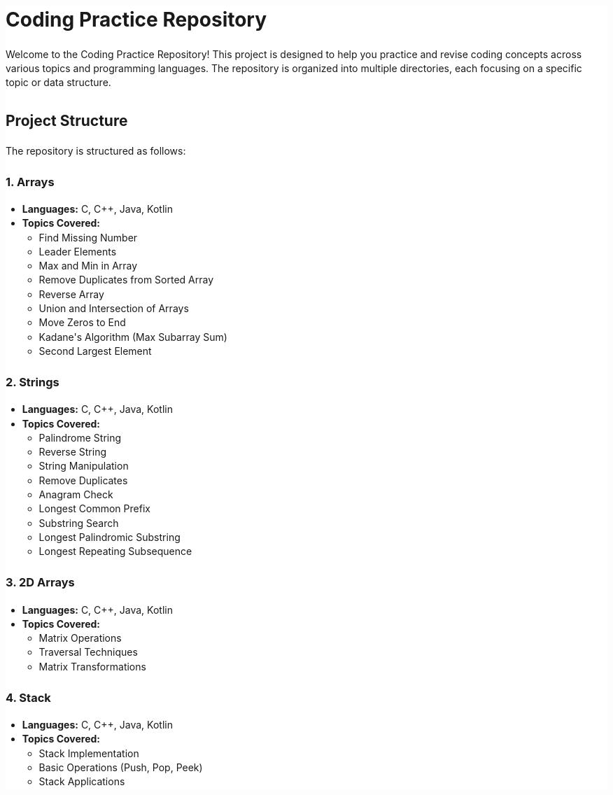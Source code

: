 # Coding Practice Repository

Welcome to the Coding Practice Repository! This project is designed to help you practice and revise coding concepts across various topics and programming languages. The repository is organized into multiple directories, each focusing on a specific topic or data structure.

## Project Structure

The repository is structured as follows:

### 1. Arrays
- **Languages:** C, C++, Java, Kotlin
- **Topics Covered:**
  - Find Missing Number
  - Leader Elements
  - Max and Min in Array
  - Remove Duplicates from Sorted Array
  - Reverse Array
  - Union and Intersection of Arrays
  - Move Zeros to End
  - Kadane's Algorithm (Max Subarray Sum)
  - Second Largest Element

### 2. Strings
- **Languages:** C, C++, Java, Kotlin
- **Topics Covered:**
  - Palindrome String
  - Reverse String
  - String Manipulation
  - Remove Duplicates
  - Anagram Check
  - Longest Common Prefix
  - Substring Search
  - Longest Palindromic Substring
  - Longest Repeating Subsequence

### 3. 2D Arrays
- **Languages:** C, C++, Java, Kotlin
- **Topics Covered:**
  - Matrix Operations
  - Traversal Techniques
  - Matrix Transformations

### 4. Stack
- **Languages:** C, C++, Java, Kotlin
- **Topics Covered:**
  - Stack Implementation
  - Basic Operations (Push, Pop, Peek)
  - Stack Applications
